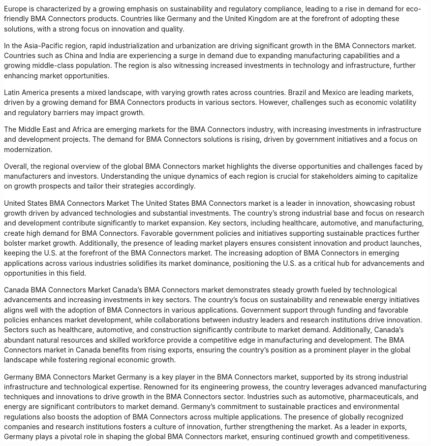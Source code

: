 Europe is characterized by a growing emphasis on sustainability and regulatory compliance, leading to a rise in demand for eco-friendly BMA Connectors products. Countries like Germany and the United Kingdom are at the forefront of adopting these solutions, with a strong focus on innovation and quality.

In the Asia-Pacific region, rapid industrialization and urbanization are driving significant growth in the BMA Connectors market. Countries such as China and India are experiencing a surge in demand due to expanding manufacturing capabilities and a growing middle-class population. The region is also witnessing increased investments in technology and infrastructure, further enhancing market opportunities.

Latin America presents a mixed landscape, with varying growth rates across countries. Brazil and Mexico are leading markets, driven by a growing demand for BMA Connectors products in various sectors. However, challenges such as economic volatility and regulatory barriers may impact growth.

The Middle East and Africa are emerging markets for the BMA Connectors industry, with increasing investments in infrastructure and development projects. The demand for BMA Connectors solutions is rising, driven by government initiatives and a focus on modernization.

Overall, the regional overview of the global BMA Connectors market highlights the diverse opportunities and challenges faced by manufacturers and investors. Understanding the unique dynamics of each region is crucial for stakeholders aiming to capitalize on growth prospects and tailor their strategies accordingly.

United States BMA Connectors Market
The United States BMA Connectors market is a leader in innovation, showcasing robust growth driven by advanced technologies and substantial investments. The country’s strong industrial base and focus on research and development contribute significantly to market expansion. Key sectors, including healthcare, automotive, and manufacturing, create high demand for BMA Connectors. Favorable government policies and initiatives supporting sustainable practices further bolster market growth. Additionally, the presence of leading market players ensures consistent innovation and product launches, keeping the U.S. at the forefront of the BMA Connectors market. The increasing adoption of BMA Connectors in emerging applications across various industries solidifies its market dominance, positioning the U.S. as a critical hub for advancements and opportunities in this field.

Canada BMA Connectors Market
Canada’s BMA Connectors market demonstrates steady growth fueled by technological advancements and increasing investments in key sectors. The country’s focus on sustainability and renewable energy initiatives aligns well with the adoption of BMA Connectors in various applications. Government support through funding and favorable policies enhances market development, while collaborations between industry leaders and research institutions drive innovation. Sectors such as healthcare, automotive, and construction significantly contribute to market demand. Additionally, Canada’s abundant natural resources and skilled workforce provide a competitive edge in manufacturing and development. The BMA Connectors market in Canada benefits from rising exports, ensuring the country’s position as a prominent player in the global landscape while fostering regional economic growth.

Germany BMA Connectors Market
Germany is a key player in the BMA Connectors market, supported by its strong industrial infrastructure and technological expertise. Renowned for its engineering prowess, the country leverages advanced manufacturing techniques and innovations to drive growth in the BMA Connectors sector. Industries such as automotive, pharmaceuticals, and energy are significant contributors to market demand. Germany’s commitment to sustainable practices and environmental regulations also boosts the adoption of BMA Connectors across multiple applications. The presence of globally recognized companies and research institutions fosters a culture of innovation, further strengthening the market. As a leader in exports, Germany plays a pivotal role in shaping the global BMA Connectors market, ensuring continued growth and competitiveness.
